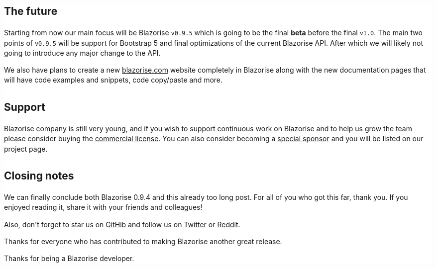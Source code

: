 ## The future

Starting from now our main focus will be Blazorise `v0.9.5` which is going to be the final **beta** before the final `v1.0`. The main two points of `v0.9.5` will be support for Bootstrap 5 and final optimizations of the current Blazorise API. After which we will likely not going to introduce any major change to the API.

We also have plans to create a new [blazorise.com](https://blazorise.com/) website completely in Blazorise along with the new documentation pages that will have code examples and snippets, code copy/paste and more.

## Support

Blazorise company is still very young, and if you wish to support continuous work on Blazorise and to help us grow the team please consider buying the [commercial license](https://commercial.blazorise.com/). You can also consider becoming a [special sponsor](https://github.com/Megabit/Blazorise#special-sponsors) and you will be listed on our project page.

## Closing notes

We can finally conclude both Blazorise 0.9.4 and this already too long post. For all of you who got this far, thank you. If you enjoyed reading it, share it with your friends and colleagues!

Also, don't forget to star us on [GitHib](https://github.com/Megabit/Blazorise) and follow us on [Twitter](https://twitter.com/Blazorise) or [Reddit](https://www.reddit.com/r/Blazorise/).

Thanks for everyone who has contributed to making Blazorise another great release.

Thanks for being a Blazorise developer.